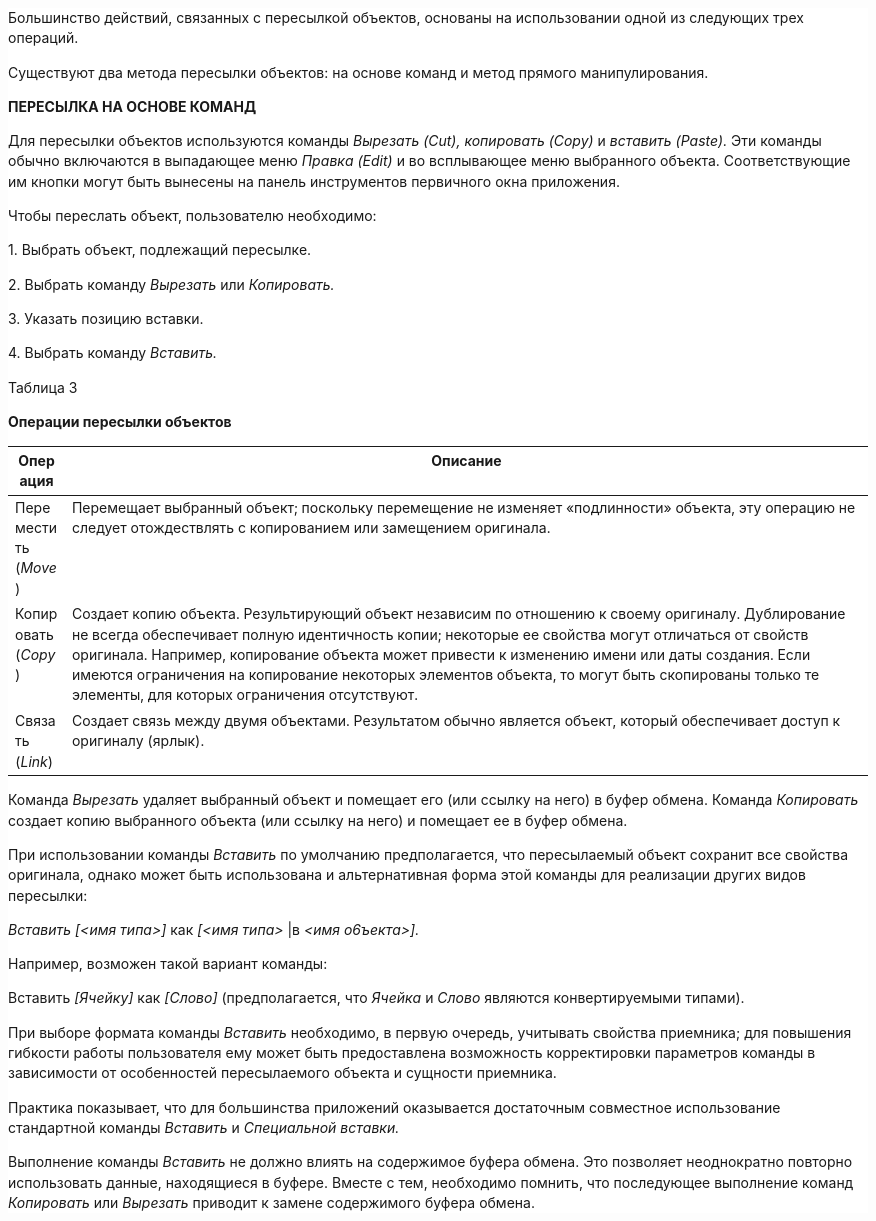 Большинство действий, связанных с пересылкой объектов, основаны на использовании одной из следующих трех операций.

Существуют два метода пересылки объектов: на основе команд и метод прямого манипулирования.

**ПЕРЕСЫЛКА НА ОСНОВЕ КОМАНД**

Для пересылки объектов используются команды *Вырезать (Cut), копировать (Copy)* и *вставить (Paste).* Эти команды обычно включаются в выпадающее меню *Правка (Edit)* и во всплывающее меню выбранного объекта. Соответствующие им кнопки могут быть вынесены на панель инструментов первичного окна приложения.

Чтобы переслать объект, пользователю необходимо:

1\. Выбрать объект, подлежащий пересылке.

2\. Выбрать команду *Вырезать* или *Копировать.*

3\. Указать позицию вставки.

4\. Выбрать команду *Вставить.*

Таблица 3

**Операции пересылки объектов**

| **Операция**         | **Описание**                                                                                                                                                                                                                                                                                                                                                                                                                                                  |
|----------------------|---------------------------------------------------------------------------------------------------------------------------------------------------------------------------------------------------------------------------------------------------------------------------------------------------------------------------------------------------------------------------------------------------------------------------------------------------------------|
| Переместить (*Move*) | Перемещает выбранный объект; поскольку перемещение не изменяет «подлинности» объекта, эту операцию не следует отождествлять с копированием или замещением оригинала.                                                                                                                                                                                                                                                                                          |
| Копировать (*Copy*)  | Создает копию объекта. Результирующий объект независим по отношению к своему оригиналу. Дублирование не всегда обеспечивает полную идентичность копии; некоторые ее свойства могут отличаться от свойств оригинала. Например, копирование объекта может привести к изменению имени или даты создания. Если имеются ограничения на копирование некоторых элементов объекта, то могут быть скопированы только те элементы, для которых ограничения отсутствуют. |
| Связать (*Link*)     | Создает связь между двумя объектами. Результатом обычно является объект, который обеспечивает доступ к оригиналу (ярлык).                                                                                                                                                                                                                                                                                                                                     |

Команда *Вырезать* удаляет выбранный объект и помещает его (или ссылку на него) в буфер обмена. Команда *Копировать* создает копию выбранного объекта (или ссылку на него) и помещает ее в буфер обмена.

При использовании команды *Вставить* по умолчанию предполагается, что пересылаемый объект сохранит все свойства оригинала, однако может быть использована и альтернативная форма этой команды для реализации других видов пересылки:

*Вставить [\<имя типа\>]* как *[\<имя типа\>* \|в *\<имя о6ъекта\>].*

Например, возможен такой вариант команды:

Вставить *[Ячейку]* как *[Слово]* (предполагается, что *Ячейка* и *Слово* являются конвертируемыми типами).

При выборе формата команды *Вставить* необходимо, в первую очередь, учитывать свойства приемника; для повышения гибкости работы пользователя ему может быть предоставлена возможность корректировки параметров команды в зависимости от особенностей пересылаемого объекта и сущности приемника.

Практика показывает, что для большинства приложений оказывается достаточным совместное использование стандартной команды *Вставить* и *Специальной вставки.*

Выполнение команды *Вставить* не должно влиять на содержимое буфера обмена. Это позволяет неоднократно повторно использовать данные, находящиеся в буфере. Вместе с тем, необходимо помнить, что последующее выполнение команд *Копировать* или *Вырезать* приводит к замене содержимого буфера обмена.
